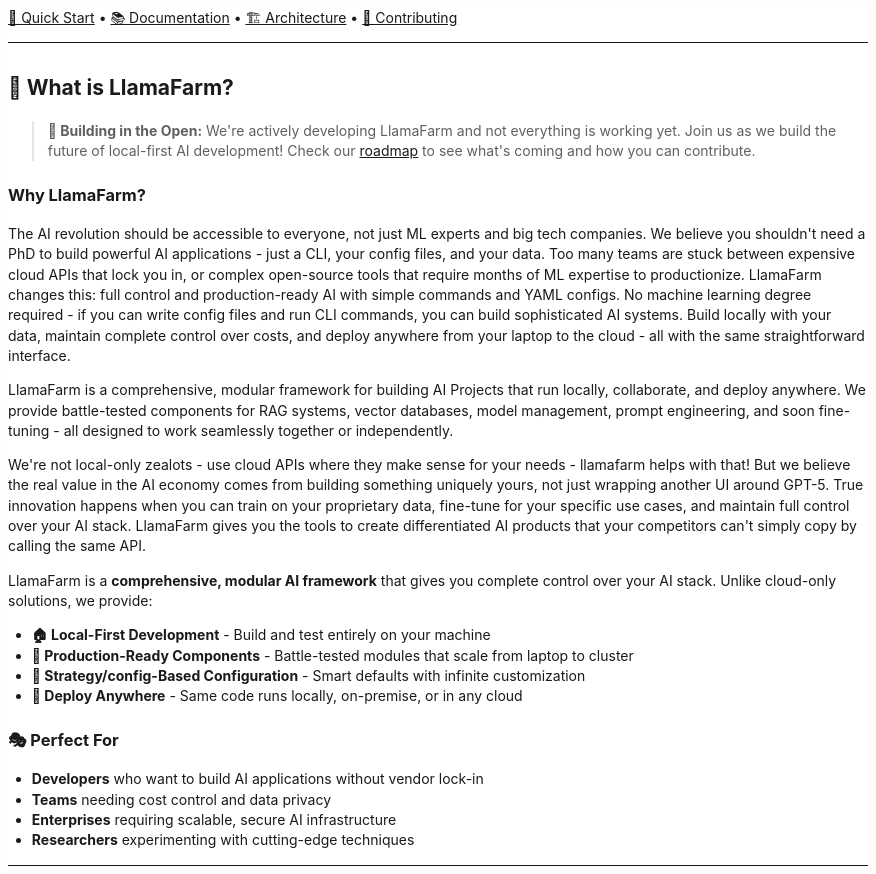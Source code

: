   
  [🚀 Quick Start](#-quick-start) • [📚 Documentation](#-documentation) • [🏗️ Architecture](#-architecture) • [🤝 Contributing](#-contributing)

</div>

---

## 🚀 What is LlamaFarm?

> **🚧 Building in the Open:** We're actively developing LlamaFarm and not everything is working yet. Join us as we build the future of local-first AI development! Check our [roadmap](#-roadmap) to see what's coming and how you can contribute.

### Why LlamaFarm?

The AI revolution should be accessible to everyone, not just ML experts and big tech companies. We believe you shouldn't need a PhD to build powerful AI applications - just a CLI, your config files, and your data. Too many teams are stuck between expensive cloud APIs that lock you in, or complex open-source tools that require months of ML expertise to productionize. LlamaFarm changes this: full control and production-ready AI with simple commands and YAML configs. No machine learning degree required - if you can write config files and run CLI commands, you can build sophisticated AI systems. Build locally with your data, maintain complete control over costs, and deploy anywhere from your laptop to the cloud - all with the same straightforward interface.

LlamaFarm is a comprehensive, modular framework for building AI Projects that run locally, collaborate, and deploy anywhere. We provide battle-tested components for RAG systems, vector databases, model management, prompt engineering, and soon fine-tuning - all designed to work seamlessly together or independently.

We're not local-only zealots - use cloud APIs where they make sense for your needs - llamafarm helps with that! But we believe the real value in the AI economy comes from building something uniquely yours, not just wrapping another UI around GPT-5. True innovation happens when you can train on your proprietary data, fine-tune for your specific use cases, and maintain full control over your AI stack. LlamaFarm gives you the tools to create differentiated AI products that your competitors can't simply copy by calling the same API.


LlamaFarm is a **comprehensive, modular AI framework** that gives you complete control over your AI stack. Unlike cloud-only solutions, we provide:

- **🏠 Local-First Development** - Build and test entirely on your machine
- **🔧 Production-Ready Components** - Battle-tested modules that scale from laptop to cluster
- **🎯 Strategy/config-Based Configuration** - Smart defaults with infinite customization
- **🚀 Deploy Anywhere** - Same code runs locally, on-premise, or in any cloud

### 🎭 Perfect For

- **Developers** who want to build AI applications without vendor lock-in
- **Teams** needing cost control and data privacy
- **Enterprises** requiring scalable, secure AI infrastructure
- **Researchers** experimenting with cutting-edge techniques

---
